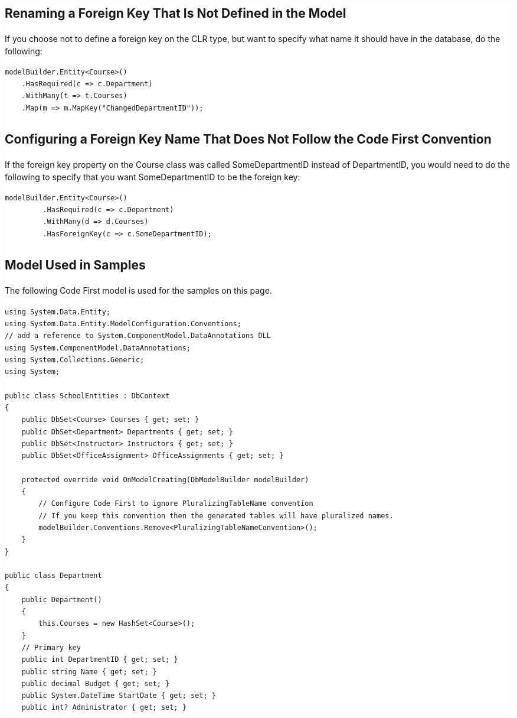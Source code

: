 ## Renaming a Foreign Key That Is Not Defined in the Model  
  
If you choose not to define a foreign key on the CLR type, but want to specify what name it should have in the database, do the following:  
  
```  
modelBuilder.Entity<Course>() 
    .HasRequired(c => c.Department) 
    .WithMany(t => t.Courses) 
    .Map(m => m.MapKey("ChangedDepartmentID"));
```  
  
## Configuring a Foreign Key Name That Does Not Follow the Code First Convention  
  
If the foreign key property on the Course class was called SomeDepartmentID instead of DepartmentID, you would need to do the following to specify that you want SomeDepartmentID to be the foreign key:  
  
```  
modelBuilder.Entity<Course>() 
         .HasRequired(c => c.Department) 
         .WithMany(d => d.Courses) 
         .HasForeignKey(c => c.SomeDepartmentID);
```  
  
## Model Used in Samples  
  
The following Code First model is used for the samples on this page.  
  
```  
using System.Data.Entity; 
using System.Data.Entity.ModelConfiguration.Conventions; 
// add a reference to System.ComponentModel.DataAnnotations DLL 
using System.ComponentModel.DataAnnotations; 
using System.Collections.Generic; 
using System; 
 
public class SchoolEntities : DbContext 
{ 
    public DbSet<Course> Courses { get; set; } 
    public DbSet<Department> Departments { get; set; } 
    public DbSet<Instructor> Instructors { get; set; } 
    public DbSet<OfficeAssignment> OfficeAssignments { get; set; } 
 
    protected override void OnModelCreating(DbModelBuilder modelBuilder) 
    { 
        // Configure Code First to ignore PluralizingTableName convention 
        // If you keep this convention then the generated tables will have pluralized names. 
        modelBuilder.Conventions.Remove<PluralizingTableNameConvention>(); 
    } 
} 
 
public class Department 
{ 
    public Department() 
    { 
        this.Courses = new HashSet<Course>(); 
    } 
    // Primary key 
    public int DepartmentID { get; set; } 
    public string Name { get; set; } 
    public decimal Budget { get; set; } 
    public System.DateTime StartDate { get; set; } 
    public int? Administrator { get; set; } 
```